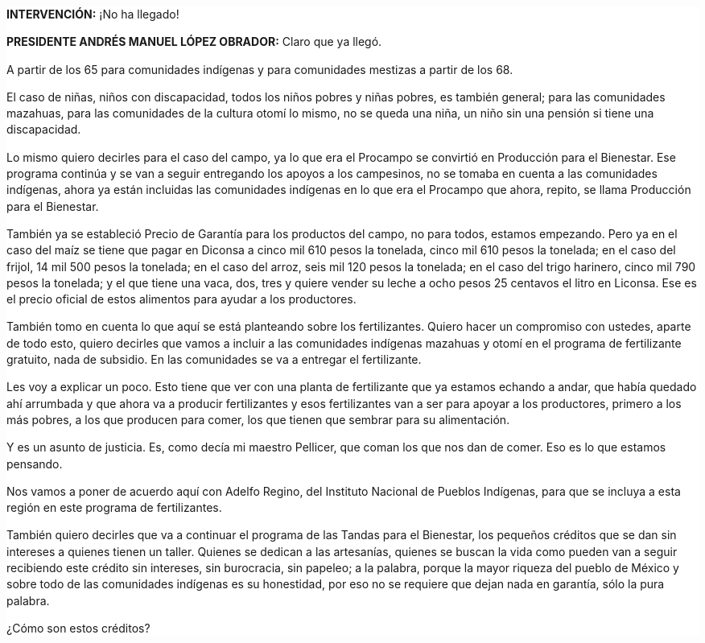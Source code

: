 **INTERVENCIÓN:** ¡No ha llegado!

**PRESIDENTE ANDRÉS MANUEL LÓPEZ OBRADOR:** Claro que ya llegó.

A partir de los 65 para comunidades indígenas y para comunidades mestizas a
partir de los 68.

El caso de niñas, niños con discapacidad, todos los niños pobres y niñas
pobres, es también general; para las comunidades mazahuas, para las
comunidades de la cultura otomí lo mismo, no se queda una niña, un niño sin
una pensión si tiene una discapacidad.

Lo mismo quiero decirles para el caso del campo, ya lo que era el Procampo se
convirtió en Producción para el Bienestar. Ese programa continúa y se van a
seguir entregando los apoyos a los campesinos, no se tomaba en cuenta a las
comunidades indígenas, ahora ya están incluidas las comunidades indígenas en
lo que era el Procampo que ahora, repito, se llama Producción para el
Bienestar.

También ya se estableció Precio de Garantía para los productos del campo, no
para todos, estamos empezando. Pero ya en el caso del maíz se tiene que pagar
en Diconsa a cinco mil 610 pesos la tonelada, cinco mil 610 pesos la tonelada;
en el caso del frijol, 14 mil 500 pesos la tonelada; en el caso del arroz,
seis mil 120 pesos la tonelada; en el caso del trigo harinero, cinco mil 790
pesos la tonelada; y el que tiene una vaca, dos, tres y quiere vender su leche
a ocho pesos 25 centavos el litro en Liconsa. Ese es el precio oficial de
estos alimentos para ayudar a los productores.

También tomo en cuenta lo que aquí se está planteando sobre los fertilizantes.
Quiero hacer un compromiso con ustedes, aparte de todo esto, quiero decirles
que vamos a incluir a las comunidades indígenas mazahuas y otomí en el
programa de fertilizante gratuito, nada de subsidio. En las comunidades se va
a entregar el fertilizante.

Les voy a explicar un poco. Esto tiene que ver con una planta de fertilizante
que ya estamos echando a andar, que había quedado ahí arrumbada y que ahora va
a producir fertilizantes y esos fertilizantes van a ser para apoyar a los
productores, primero a los más pobres, a los que producen para comer, los que
tienen que sembrar para su alimentación.

Y es un asunto de justicia. Es, como decía mi maestro Pellicer, que coman los
que nos dan de comer. Eso es lo que estamos pensando.

Nos vamos a poner de acuerdo aquí con Adelfo Regino, del Instituto Nacional de
Pueblos Indígenas, para que se incluya a esta región en este programa de
fertilizantes.

También quiero decirles que va a continuar el programa de las Tandas para el
Bienestar, los pequeños créditos que se dan sin intereses a quienes tienen un
taller. Quienes se dedican a las artesanías, quienes se buscan la vida como
pueden van a seguir recibiendo este crédito sin intereses, sin burocracia, sin
papeleo; a la palabra, porque la mayor riqueza del pueblo de México y sobre
todo de las comunidades indígenas es su honestidad, por eso no se requiere que
dejan nada en garantía, sólo la pura palabra.

¿Cómo son estos créditos?
